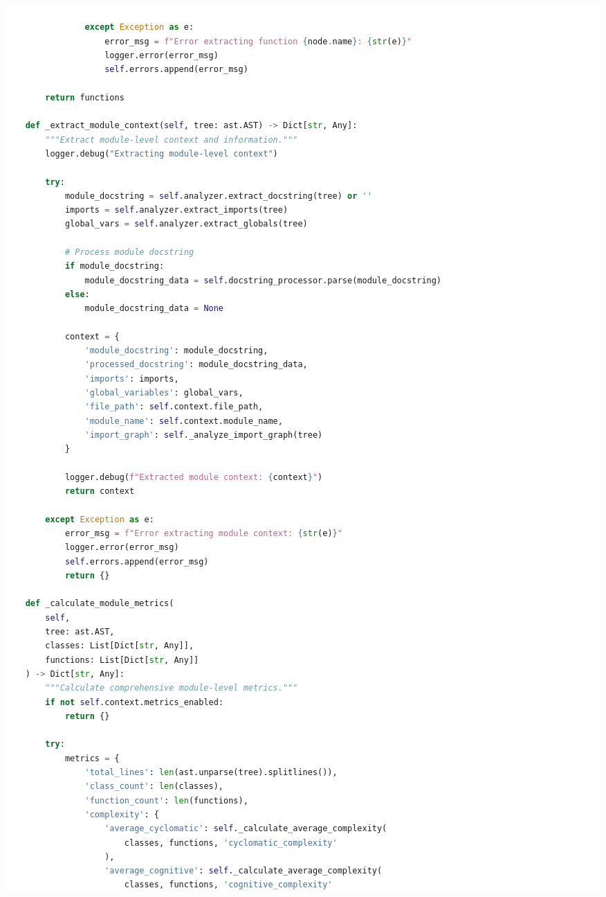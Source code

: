 ```python
                    
                except Exception as e:
                    error_msg = f"Error extracting function {node.name}: {str(e)}"
                    logger.error(error_msg)
                    self.errors.append(error_msg)
                    
        return functions

    def _extract_module_context(self, tree: ast.AST) -> Dict[str, Any]:
        """Extract module-level context and information."""
        logger.debug("Extracting module-level context")
        
        try:
            module_docstring = self.analyzer.extract_docstring(tree) or ''
            imports = self.analyzer.extract_imports(tree)
            global_vars = self.analyzer.extract_globals(tree)
            
            # Process module docstring
            if module_docstring:
                module_docstring_data = self.docstring_processor.parse(module_docstring)
            else:
                module_docstring_data = None

            context = {
                'module_docstring': module_docstring,
                'processed_docstring': module_docstring_data,
                'imports': imports,
                'global_variables': global_vars,
                'file_path': self.context.file_path,
                'module_name': self.context.module_name,
                'import_graph': self._analyze_import_graph(tree)
            }
            
            logger.debug(f"Extracted module context: {context}")
            return context
            
        except Exception as e:
            error_msg = f"Error extracting module context: {str(e)}"
            logger.error(error_msg)
            self.errors.append(error_msg)
            return {}

    def _calculate_module_metrics(
        self,
        tree: ast.AST,
        classes: List[Dict[str, Any]],
        functions: List[Dict[str, Any]]
    ) -> Dict[str, Any]:
        """Calculate comprehensive module-level metrics."""
        if not self.context.metrics_enabled:
            return {}

        try:
            metrics = {
                'total_lines': len(ast.unparse(tree).splitlines()),
                'class_count': len(classes),
                'function_count': len(functions),
                'complexity': {
                    'average_cyclomatic': self._calculate_average_complexity(
                        classes, functions, 'cyclomatic_complexity'
                    ),
                    'average_cognitive': self._calculate_average_complexity(
                        classes, functions, 'cognitive_complexity'
```